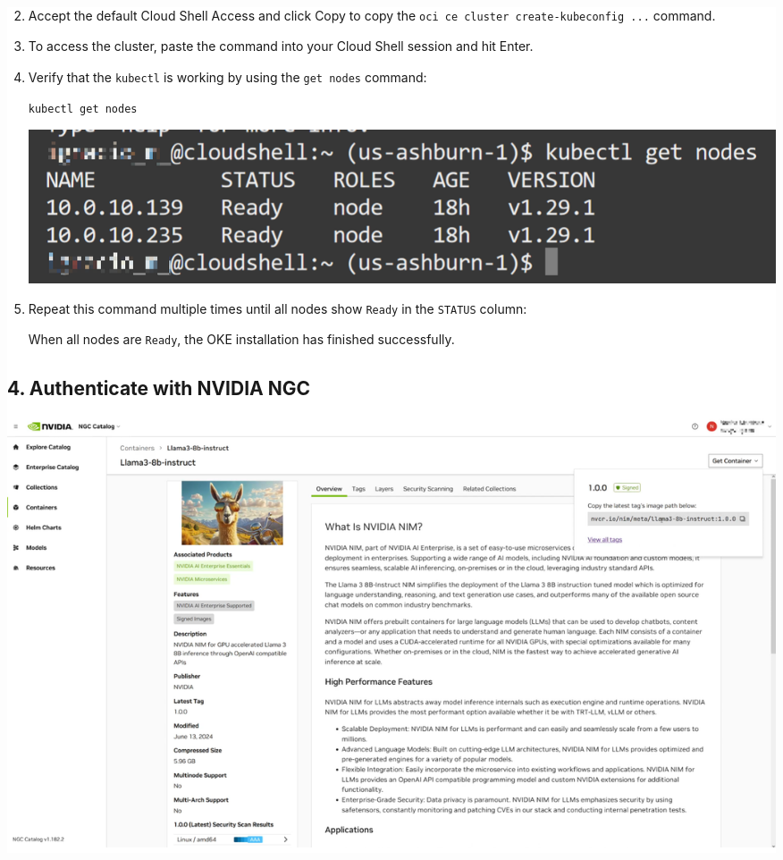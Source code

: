 2. Accept the default Cloud Shell Access and click Copy to copy the `oci ce cluster create-kubeconfig ...` command.

3. To access the cluster, paste the command into your Cloud Shell session and hit Enter.

4. Verify that the `kubectl` is working by using the `get nodes` command:

    ```bash
    kubectl get nodes
    ```

    ![get nodes](./img/get_nodes.png)

5. Repeat this command multiple times until all nodes show `Ready` in the `STATUS` column:

    When all nodes are `Ready`, the OKE installation has finished successfully.

## 4. Authenticate with NVIDIA NGC

![nvidia nim](./img/nvidia_nim.png)
